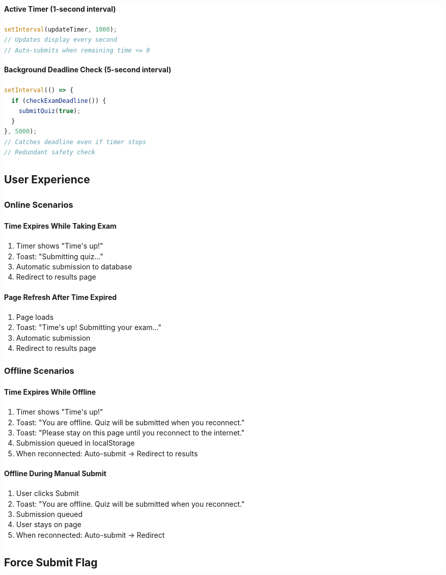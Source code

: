 #### Active Timer (1-second interval)
```javascript
setInterval(updateTimer, 1000);
// Updates display every second
// Auto-submits when remaining time <= 0
```

#### Background Deadline Check (5-second interval)
```javascript
setInterval(() => {
  if (checkExamDeadline()) {
    submitQuiz(true);
  }
}, 5000);
// Catches deadline even if timer stops
// Redundant safety check
```

## User Experience

### Online Scenarios

#### Time Expires While Taking Exam
1. Timer shows "Time's up!"
2. Toast: "Submitting quiz..."
3. Automatic submission to database
4. Redirect to results page

#### Page Refresh After Time Expired
1. Page loads
2. Toast: "Time's up! Submitting your exam..."
3. Automatic submission
4. Redirect to results page

### Offline Scenarios

#### Time Expires While Offline
1. Timer shows "Time's up!"
2. Toast: "You are offline. Quiz will be submitted when you reconnect."
3. Toast: "Please stay on this page until you reconnect to the internet."
4. Submission queued in localStorage
5. When reconnected: Auto-submit → Redirect to results

#### Offline During Manual Submit
1. User clicks Submit
2. Toast: "You are offline. Quiz will be submitted when you reconnect."
3. Submission queued
4. User stays on page
5. When reconnected: Auto-submit → Redirect

## Force Submit Flag
